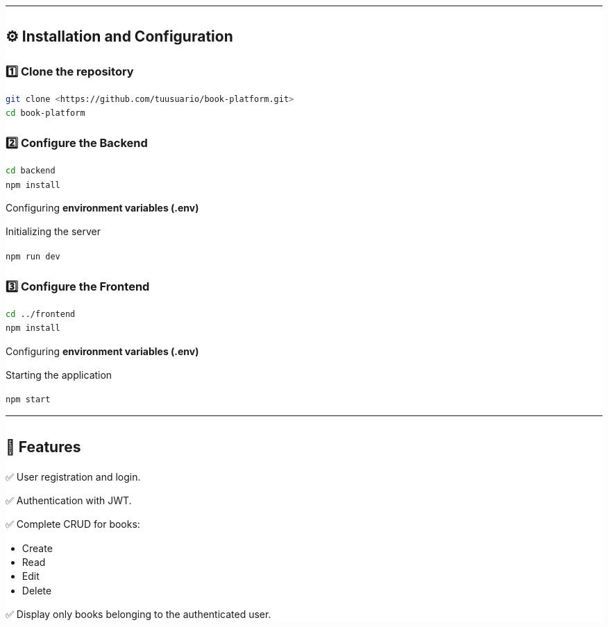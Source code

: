 
---

## ⚙️ Installation and Configuration

### 1️⃣ Clone the repository

```bash
git clone <https://github.com/tuusuario/book-platform.git>
cd book-platform
```

### 2️⃣ Configure the Backend

```bash
cd backend
npm install
```

Configuring **environment variables (.env)**

Initializing the server

```bash
npm run dev
```

### 3️⃣ Configure the Frontend

```bash
cd ../frontend
npm install
```

Configuring **environment variables (.env)**

Starting the application

```bash
npm start
```

---

## 📌 Features

✅ User registration and login.

✅ Authentication with JWT.

✅ Complete CRUD for books:

- Create
- Read
- Edit
- Delete
    
✅ Display only books belonging to the authenticated user.
    